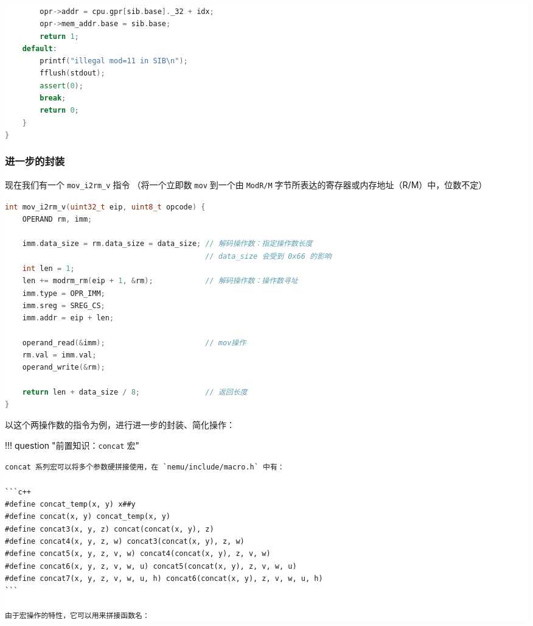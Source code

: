 ```c++
		opr->addr = cpu.gpr[sib.base]._32 + idx;
		opr->mem_addr.base = sib.base;
		return 1;
	default:
		printf("illegal mod=11 in SIB\n");
		fflush(stdout);
		assert(0);
		break;
		return 0;
	}
}
```

### 进一步的封装

现在我们有一个 `mov_i2rm_v` 指令 （将一个立即数 `mov` 到一个由 `ModR/M` 字节所表达的寄存器或内存地址（R/M）中，位数不定）

```c++
int mov_i2rm_v(uint32_t eip, uint8_t opcode) {
    OPERAND rm, imm;

    imm.data_size = rm.data_size = data_size; // 解码操作数：指定操作数长度
											  // data_size 会受到 0x66 的影响
    int len = 1;
    len += modrm_rm(eip + 1, &rm);            // 解码操作数：操作数寻址
    imm.type = OPR_IMM;
    imm.sreg = SREG_CS;
    imm.addr = eip + len;

    operand_read(&imm);                       // mov操作
    rm.val = imm.val;
    operand_write(&rm);

    return len + data_size / 8;               // 返回长度
}
```

以这个两操作数的指令为例，进行进一步的封装、简化操作：

!!! question "前置知识：`concat` 宏"

    concat 系列宏可以将多个参数硬拼接使用，在 `nemu/include/macro.h` 中有：
    
    ```c++
    #define concat_temp(x, y) x##y
    #define concat(x, y) concat_temp(x, y)
    #define concat3(x, y, z) concat(concat(x, y), z)
    #define concat4(x, y, z, w) concat3(concat(x, y), z, w)
    #define concat5(x, y, z, v, w) concat4(concat(x, y), z, v, w)
    #define concat6(x, y, z, v, w, u) concat5(concat(x, y), z, v, w, u)
    #define concat7(x, y, z, v, w, u, h) concat6(concat(x, y), z, v, w, u, h)
    ```
    
    由于宏操作的特性，它可以用来拼接函数名：
    